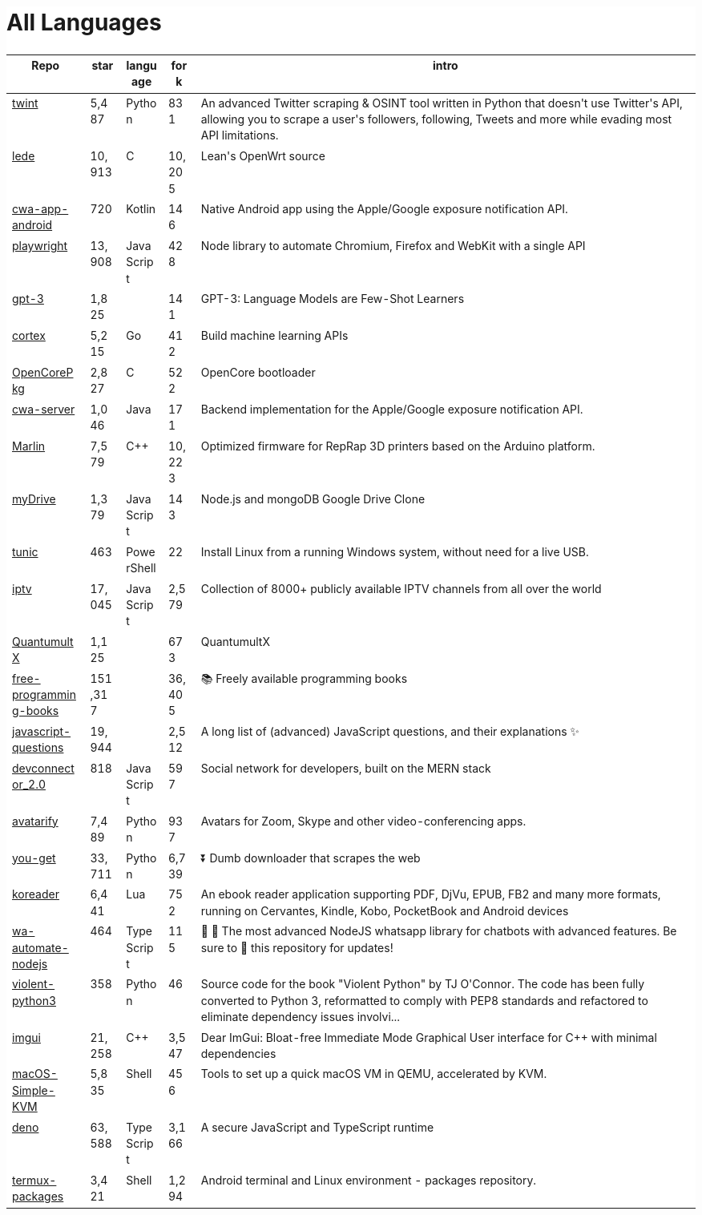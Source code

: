 
# All Languages

Repo|star|language|fork|intro
-|-|-|-|-
[twint](https://github.com/twintproject/twint)|5,487|Python|831|An advanced Twitter scraping & OSINT tool written in Python that doesn't use Twitter's API, allowing you to scrape a user's followers, following, Tweets and more while evading most API limitations.
[lede](https://github.com/coolsnowwolf/lede)|10,913|C|10,205|Lean's OpenWrt source
[cwa-app-android](https://github.com/corona-warn-app/cwa-app-android)|720|Kotlin|146|Native Android app using the Apple/Google exposure notification API.
[playwright](https://github.com/microsoft/playwright)|13,908|JavaScript|428|Node library to automate Chromium, Firefox and WebKit with a single API
[gpt-3](https://github.com/openai/gpt-3)|1,825||141|GPT-3: Language Models are Few-Shot Learners
[cortex](https://github.com/cortexlabs/cortex)|5,215|Go|412|Build machine learning APIs
[OpenCorePkg](https://github.com/acidanthera/OpenCorePkg)|2,827|C|522|OpenCore bootloader
[cwa-server](https://github.com/corona-warn-app/cwa-server)|1,046|Java|171|Backend implementation for the Apple/Google exposure notification API.
[Marlin](https://github.com/MarlinFirmware/Marlin)|7,579|C++|10,223|Optimized firmware for RepRap 3D printers based on the Arduino platform.
[myDrive](https://github.com/subnub/myDrive)|1,379|JavaScript|143|Node.js and mongoDB Google Drive Clone
[tunic](https://github.com/mikeslattery/tunic)|463|PowerShell|22|Install Linux from a running Windows system, without need for a live USB.
[iptv](https://github.com/iptv-org/iptv)|17,045|JavaScript|2,579|Collection of 8000+ publicly available IPTV channels from all over the world
[QuantumultX](https://github.com/nzw9314/QuantumultX)|1,125||673|QuantumultX
[free-programming-books](https://github.com/EbookFoundation/free-programming-books)|151,317||36,405|📚 Freely available programming books
[javascript-questions](https://github.com/lydiahallie/javascript-questions)|19,944||2,512|A long list of (advanced) JavaScript questions, and their explanations ✨
[devconnector_2.0](https://github.com/bradtraversy/devconnector_2.0)|818|JavaScript|597|Social network for developers, built on the MERN stack
[avatarify](https://github.com/alievk/avatarify)|7,489|Python|937|Avatars for Zoom, Skype and other video-conferencing apps.
[you-get](https://github.com/soimort/you-get)|33,711|Python|6,739|⏬ Dumb downloader that scrapes the web
[koreader](https://github.com/koreader/koreader)|6,441|Lua|752|An ebook reader application supporting PDF, DjVu, EPUB, FB2 and many more formats, running on Cervantes, Kindle, Kobo, PocketBook and Android devices
[wa-automate-nodejs](https://github.com/open-wa/wa-automate-nodejs)|464|TypeScript|115|💬 🤖 The most advanced NodeJS whatsapp library for chatbots with advanced features. Be sure to 🌟 this repository for updates!
[violent-python3](https://github.com/EONRaider/violent-python3)|358|Python|46|Source code for the book "Violent Python" by TJ O'Connor. The code has been fully converted to Python 3, reformatted to comply with PEP8 standards and refactored to eliminate dependency issues involvi...
[imgui](https://github.com/ocornut/imgui)|21,258|C++|3,547|Dear ImGui: Bloat-free Immediate Mode Graphical User interface for C++ with minimal dependencies
[macOS-Simple-KVM](https://github.com/foxlet/macOS-Simple-KVM)|5,835|Shell|456|Tools to set up a quick macOS VM in QEMU, accelerated by KVM.
[deno](https://github.com/denoland/deno)|63,588|TypeScript|3,166|A secure JavaScript and TypeScript runtime
[termux-packages](https://github.com/termux/termux-packages)|3,421|Shell|1,294|Android terminal and Linux environment - packages repository.
